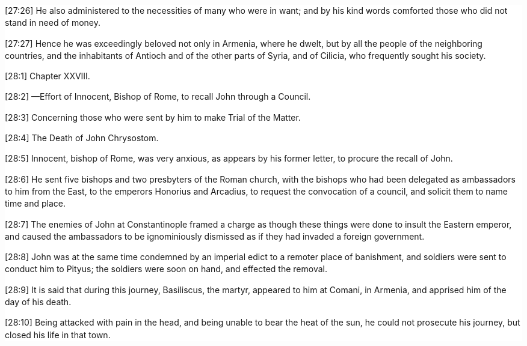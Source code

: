 [27:26] He also administered to the necessities of many who were in want; and by his kind words comforted those who did not stand in need of money.

[27:27] Hence he was exceedingly beloved not only in Armenia, where he dwelt, but by all the people of the neighboring countries, and the inhabitants of Antioch and of the other parts of Syria, and of Cilicia, who frequently sought his society.

[28:1] Chapter XXVIII.

[28:2] —Effort of Innocent, Bishop of Rome, to recall John through a Council.

[28:3] Concerning those who were sent by him to make Trial of the Matter.

[28:4] The Death of John Chrysostom.

[28:5] Innocent, bishop of Rome, was very anxious, as appears by his former letter, to procure the recall of John.

[28:6] He sent five bishops and two presbyters of the Roman church, with the bishops who had been delegated as ambassadors to him from the East, to the emperors Honorius and Arcadius, to request the convocation of a council, and solicit them to name time and place.

[28:7] The enemies of John at Constantinople framed a charge as though these things were done to insult the Eastern emperor, and caused the ambassadors to be ignominiously dismissed as if they had invaded a foreign government.

[28:8] John was at the same time condemned by an imperial edict to a remoter place of banishment, and soldiers were sent to conduct him to Pityus; the soldiers were soon on hand, and effected the removal.

[28:9] It is said that during this journey, Basiliscus, the martyr, appeared to him at Comani, in Armenia, and apprised him of the day of his death.

[28:10] Being attacked with pain in the head, and being unable to bear the heat of the sun, he could not prosecute his journey, but closed his life in that town.


